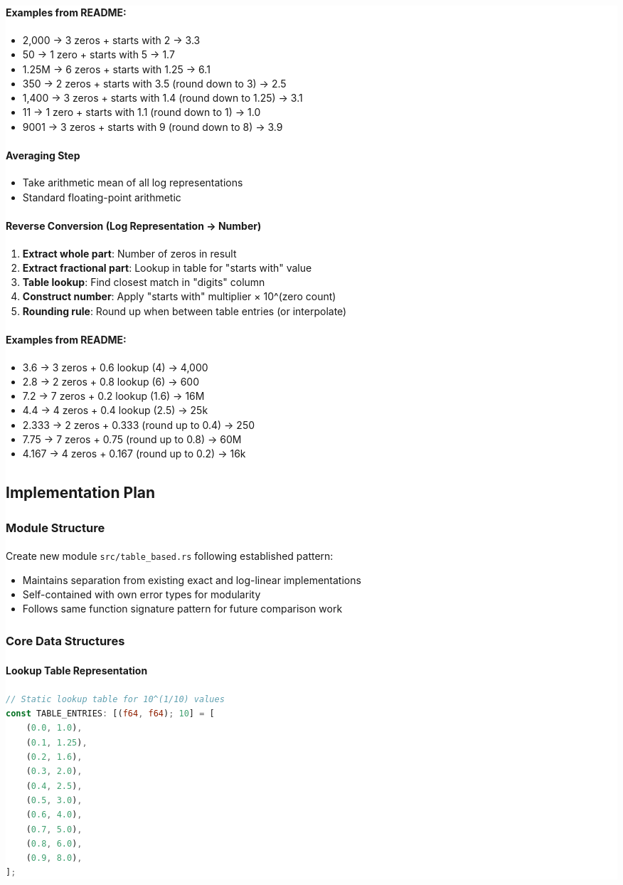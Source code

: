 #### Examples from README:
- 2,000 → 3 zeros + starts with 2 → 3.3
- 50 → 1 zero + starts with 5 → 1.7
- 1.25M → 6 zeros + starts with 1.25 → 6.1
- 350 → 2 zeros + starts with 3.5 (round down to 3) → 2.5
- 1,400 → 3 zeros + starts with 1.4 (round down to 1.25) → 3.1
- 11 → 1 zero + starts with 1.1 (round down to 1) → 1.0
- 9001 → 3 zeros + starts with 9 (round down to 8) → 3.9

#### Averaging Step
- Take arithmetic mean of all log representations
- Standard floating-point arithmetic

#### Reverse Conversion (Log Representation → Number)
1. **Extract whole part**: Number of zeros in result
2. **Extract fractional part**: Lookup in table for "starts with" value
3. **Table lookup**: Find closest match in "digits" column
4. **Construct number**: Apply "starts with" multiplier × 10^(zero count)
5. **Rounding rule**: Round up when between table entries (or interpolate)

#### Examples from README:
- 3.6 → 3 zeros + 0.6 lookup (4) → 4,000
- 2.8 → 2 zeros + 0.8 lookup (6) → 600
- 7.2 → 7 zeros + 0.2 lookup (1.6) → 16M
- 4.4 → 4 zeros + 0.4 lookup (2.5) → 25k
- 2.333 → 2 zeros + 0.333 (round up to 0.4) → 250
- 7.75 → 7 zeros + 0.75 (round up to 0.8) → 60M
- 4.167 → 4 zeros + 0.167 (round up to 0.2) → 16k

## Implementation Plan

### Module Structure
Create new module `src/table_based.rs` following established pattern:
- Maintains separation from existing exact and log-linear implementations
- Self-contained with own error types for modularity
- Follows same function signature pattern for future comparison work

### Core Data Structures

#### Lookup Table Representation
```rust
// Static lookup table for 10^(1/10) values
const TABLE_ENTRIES: [(f64, f64); 10] = [
    (0.0, 1.0),
    (0.1, 1.25),
    (0.2, 1.6),
    (0.3, 2.0),
    (0.4, 2.5),
    (0.5, 3.0),
    (0.6, 4.0),
    (0.7, 5.0),
    (0.8, 6.0),
    (0.9, 8.0),
];
```
